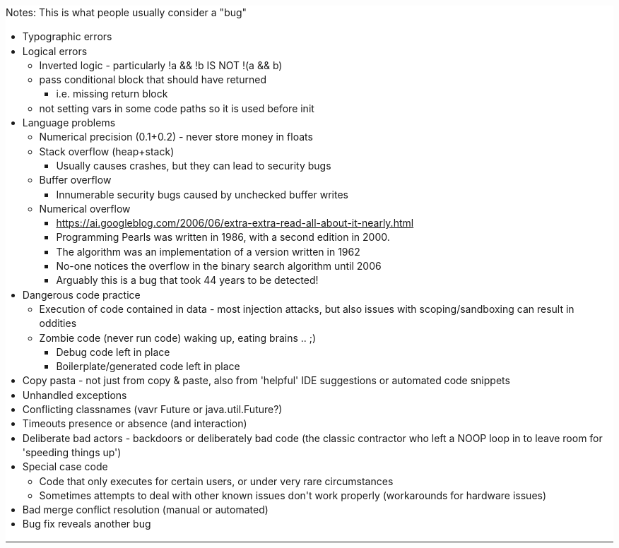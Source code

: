 
Notes:
This is what people usually consider a "bug"
* Typographic errors
* Logical errors
  * Inverted logic - particularly !a && !b IS NOT !(a && b)
  * pass conditional block that should have returned
    * i.e. missing return block
  * not setting vars in some code paths so it is used before init
* Language problems
  * Numerical precision (0.1+0.2) - never store money in floats
  * Stack overflow (heap+stack)
    * Usually causes crashes, but they can lead to security bugs
  * Buffer overflow
    * Innumerable security bugs caused by unchecked buffer writes
  * Numerical overflow
    * https://ai.googleblog.com/2006/06/extra-extra-read-all-about-it-nearly.html
    * Programming Pearls was written in 1986, with a second edition in 2000.
    * The algorithm was an implementation of a version written in 1962
    * No-one notices the overflow in the binary search algorithm until 2006
    * Arguably this is a bug that took 44 years to be detected!
* Dangerous code practice
  * Execution of code contained in data - most injection attacks, but also issues with scoping/sandboxing can result in oddities
  * Zombie code (never run code) waking up, eating brains .. ;)
    * Debug code left in place
    * Boilerplate/generated code left in place
* Copy pasta - not just from copy & paste, also from 'helpful' IDE suggestions or automated code snippets
* Unhandled exceptions
* Conflicting classnames (vavr Future or java.util.Future?)
* Timeouts presence or absence (and interaction)
* Deliberate bad actors - backdoors or deliberately bad code (the classic contractor who left a NOOP loop in to leave room for 'speeding things up')
* Special case code
  * Code that only executes for certain users, or under very rare circumstances
  * Sometimes attempts to deal with other known issues don't work properly (workarounds for hardware issues)
* Bad merge conflict resolution (manual or automated)
* Bug fix reveals another bug

---
